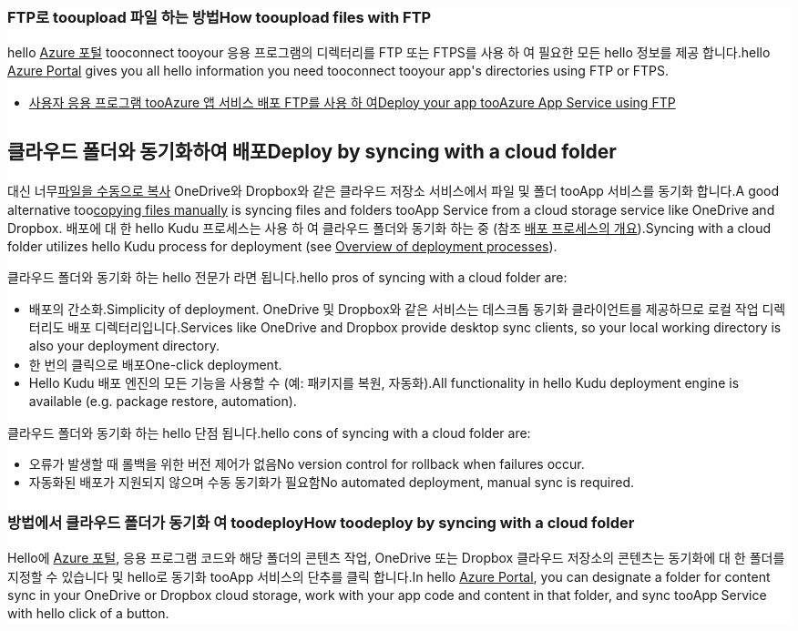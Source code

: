 ### <span data-ttu-id="4865e-143"><a name="howtoftp"></a>FTP로 tooupload 파일 하는 방법</span><span class="sxs-lookup"><span data-stu-id="4865e-143"><a name="howtoftp"></a>How tooupload files with FTP</span></span>
<span data-ttu-id="4865e-144">hello [Azure 포털](https://portal.azure.com) tooconnect tooyour 응용 프로그램의 디렉터리를 FTP 또는 FTPS를 사용 하 여 필요한 모든 hello 정보를 제공 합니다.</span><span class="sxs-lookup"><span data-stu-id="4865e-144">hello [Azure Portal](https://portal.azure.com) gives you all hello information you need tooconnect tooyour app's directories using FTP or FTPS.</span></span>

* [<span data-ttu-id="4865e-145">사용자 응용 프로그램 tooAzure 앱 서비스 배포 FTP를 사용 하 여</span><span class="sxs-lookup"><span data-stu-id="4865e-145">Deploy your app tooAzure App Service using FTP</span></span>](app-service-deploy-ftp.md)

## <span data-ttu-id="4865e-146"><a name="dropbox"></a>클라우드 폴더와 동기화하여 배포</span><span class="sxs-lookup"><span data-stu-id="4865e-146"><a name="dropbox"></a>Deploy by syncing with a cloud folder</span></span>
<span data-ttu-id="4865e-147">대신 너무[파일을 수동으로 복사](#ftp) OneDrive와 Dropbox와 같은 클라우드 저장소 서비스에서 파일 및 폴더 tooApp 서비스를 동기화 합니다.</span><span class="sxs-lookup"><span data-stu-id="4865e-147">A good alternative too[copying files manually](#ftp) is syncing files and folders tooApp Service from a cloud storage service like OneDrive and Dropbox.</span></span> <span data-ttu-id="4865e-148">배포에 대 한 hello Kudu 프로세스는 사용 하 여 클라우드 폴더와 동기화 하는 중 (참조 [배포 프로세스의 개요](#overview)).</span><span class="sxs-lookup"><span data-stu-id="4865e-148">Syncing with a cloud folder utilizes hello Kudu process for deployment (see [Overview of deployment processes](#overview)).</span></span>

<span data-ttu-id="4865e-149">클라우드 폴더와 동기화 하는 hello 전문가 라면 됩니다.</span><span class="sxs-lookup"><span data-stu-id="4865e-149">hello pros of syncing with a cloud folder are:</span></span>

* <span data-ttu-id="4865e-150">배포의 간소화.</span><span class="sxs-lookup"><span data-stu-id="4865e-150">Simplicity of deployment.</span></span> <span data-ttu-id="4865e-151">OneDrive 및 Dropbox와 같은 서비스는 데스크톱 동기화 클라이언트를 제공하므로 로컬 작업 디렉터리도 배포 디렉터리입니다.</span><span class="sxs-lookup"><span data-stu-id="4865e-151">Services like OneDrive and Dropbox provide desktop sync clients, so your local working directory is also your deployment directory.</span></span>
* <span data-ttu-id="4865e-152">한 번의 클릭으로 배포</span><span class="sxs-lookup"><span data-stu-id="4865e-152">One-click deployment.</span></span>
* <span data-ttu-id="4865e-153">Hello Kudu 배포 엔진의 모든 기능을 사용할 수 (예: 패키지를 복원, 자동화).</span><span class="sxs-lookup"><span data-stu-id="4865e-153">All functionality in hello Kudu deployment engine is available (e.g. package restore, automation).</span></span>

<span data-ttu-id="4865e-154">클라우드 폴더와 동기화 하는 hello 단점 됩니다.</span><span class="sxs-lookup"><span data-stu-id="4865e-154">hello cons of syncing with a cloud folder are:</span></span>

* <span data-ttu-id="4865e-155">오류가 발생할 때 롤백을 위한 버전 제어가 없음</span><span class="sxs-lookup"><span data-stu-id="4865e-155">No version control for rollback when failures occur.</span></span>
* <span data-ttu-id="4865e-156">자동화된 배포가 지원되지 않으며 수동 동기화가 필요함</span><span class="sxs-lookup"><span data-stu-id="4865e-156">No automated deployment, manual sync is required.</span></span>

### <span data-ttu-id="4865e-157"><a name="howtodropbox"></a>방법에서 클라우드 폴더가 동기화 여 toodeploy</span><span class="sxs-lookup"><span data-stu-id="4865e-157"><a name="howtodropbox"></a>How toodeploy by syncing with a cloud folder</span></span>
<span data-ttu-id="4865e-158">Hello에 [Azure 포털](https://portal.azure.com), 응용 프로그램 코드와 해당 폴더의 콘텐츠 작업, OneDrive 또는 Dropbox 클라우드 저장소의 콘텐츠는 동기화에 대 한 폴더를 지정할 수 있습니다 및 hello로 동기화 tooApp 서비스의 단추를 클릭 합니다.</span><span class="sxs-lookup"><span data-stu-id="4865e-158">In hello [Azure Portal](https://portal.azure.com), you can designate a folder for content sync in your OneDrive or Dropbox cloud storage, work with your app code and content in that folder, and sync tooApp Service with hello click of a button.</span></span>
